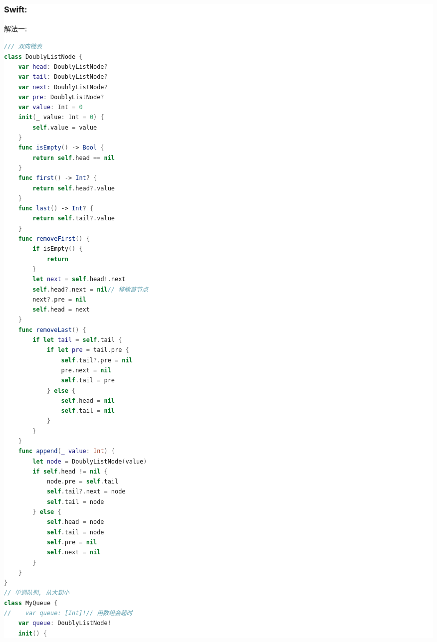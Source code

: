 ### Swift:

解法一:

```Swift
/// 双向链表
class DoublyListNode {
    var head: DoublyListNode?
    var tail: DoublyListNode?
    var next: DoublyListNode?
    var pre: DoublyListNode?
    var value: Int = 0
    init(_ value: Int = 0) {
        self.value = value
    }
    func isEmpty() -> Bool {
        return self.head == nil
    }
    func first() -> Int? {
        return self.head?.value
    }
    func last() -> Int? {
        return self.tail?.value
    }
    func removeFirst() {
        if isEmpty() {
            return
        }
        let next = self.head!.next
        self.head?.next = nil// 移除首节点
        next?.pre = nil
        self.head = next
    }
    func removeLast() {
        if let tail = self.tail {
            if let pre = tail.pre {
                self.tail?.pre = nil
                pre.next = nil
                self.tail = pre
            } else {
                self.head = nil
                self.tail = nil
            }
        }
    }
    func append(_ value: Int) {
        let node = DoublyListNode(value)
        if self.head != nil {
            node.pre = self.tail
            self.tail?.next = node
            self.tail = node
        } else {
            self.head = node
            self.tail = node
            self.pre = nil
            self.next = nil
        }
    }
}
// 单调队列, 从大到小
class MyQueue {
//    var queue: [Int]!// 用数组会超时
    var queue: DoublyListNode!
    init() {
```